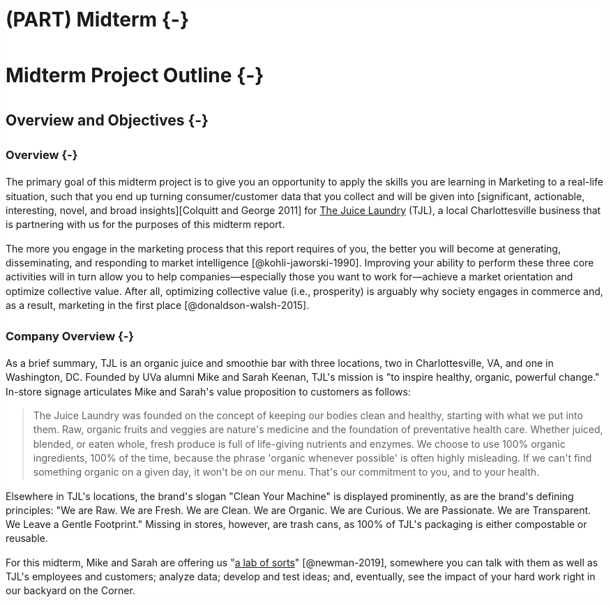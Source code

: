 # (PART) Midterm {-}

# Midterm Project Outline {-}

## Overview and Objectives {-}

### Overview {-}
The primary goal of this midterm project is to give you an opportunity to apply
the skills you are learning in Marketing to a real-life situation, such that
you end up turning consumer/customer data that you collect and will be given
into [significant, actionable, interesting, novel, and broad insights][Colquitt
and George 2011] for [The Juice Laundry][tjl] (TJL), a local Charlottesville
business that is partnering with us for the purposes of this midterm report.

The more you engage in the marketing process that this report requires of you,
the better you will become at generating, disseminating, and responding to
market intelligence [@kohli-jaworski-1990]. Improving your ability to perform
these three core activities will in turn allow you to help
companies&mdash;especially those you want to work for&mdash;achieve a market
orientation and optimize collective value. After all, optimizing collective
value (i.e., prosperity) is arguably why society engages in commerce and, as a
result, marketing in the first place [@donaldson-walsh-2015].

### Company Overview {-}
As a brief summary, TJL is an organic juice and smoothie bar with three
locations, two in Charlottesville, VA, and one in Washington, DC. Founded by UVa
alumni Mike and Sarah Keenan, TJL's mission is "to inspire healthy, organic,
powerful change." In-store signage articulates Mike and Sarah's value
proposition to customers as follows:

> The Juice Laundry was founded on the concept of keeping our bodies clean and
healthy, starting with what we put into them. Raw, organic fruits and veggies
are nature's medicine and the foundation of preventative health care. Whether
juiced, blended, or eaten whole, fresh produce is full of life-giving nutrients
and enzymes. We choose to use 100% organic ingredients, 100% of the time,
because the phrase 'organic whenever possible' is often highly misleading. If we
can't find something organic on a given day, it won't be on our menu. That's our
commitment to you, and to your health.

Elsewhere in TJL's locations, the brand's slogan "Clean Your Machine" is
displayed prominently, as are the brand's defining principles: "We are Raw. We
are Fresh. We are Clean. We are Organic. We are Curious. We are Passionate. We
are Transparent. We Leave a Gentle Footprint." Missing in stores, however, are
trash cans, as 100% of TJL's packaging is either compostable or reusable.

For this midterm, Mike and Sarah are offering us "[a lab of sorts][]"
[@newman-2019], somewhere you can talk with them as well as TJL's employees and
customers; analyze data; develop and test ideas; and, eventually, see the impact
of your hard work right in our backyard on the Corner.


[a lab of sorts]: https://news.virginia.edu/content/seeking-real-world-case-study-one-commerce-professor-turned-corner
[agenda]: https://github.com/GCOM7140/group-project/blob/master/agenda.md#customer-analytics-group-project-presentations
[allen-2017]: https://www.ft.com/content/df4af260-eece-11e6-930f-061b01e23655
[colquitt-and-george-2011]: https://aom.org/uploadedFiles/Publications/AMJ/FTE-TopicChoice.pdf
[dalio-2017]: https://smile.amazon.com/Principles-Life-Work-Ray-Dalio/dp/1501124021/ref=sr_1_3?ie=UTF8&qid=1522529948&sr=8-3&keywords=principles+ray+dalio
[donaldson-and-walsh-2015]: http://www.sciencedirect.com/science/article/pii/S0191308515000088
[elevate]: https://www.elevatemealplan.com/uva-meal-plan
[euromonitor]: http://proxy.its.virginia.edu/login?url=http://www.portal.euromonitor.com/portal/server.pt
[factiva]: http://proxy.its.virginia.edu/login?url=http://global.factiva.com/en/sess/login.asp?xsid=S003cbsYXmnNdmnMDItMDIoMDAp5DByMU38ODJ9RcyqUUFBQUFBQUFBQUFBQUFBQUFBQUFBQUFBQUFBQUFBQUFBQUEA
[gallo-2017]: https://www.inc.com/carmine-gallo/a-self-made-billionaire-reveals-the-1-mental-hurdl.html
[Google Trends]: https://trends.google.com/trends/
[Grolemund and Wickham 2017]: http://r4ds.had.co.nz
[Grolemund and Wickham 2017, 3.3]: http://r4ds.had.co.nz/data-visualisation.html#aesthetic-mappings
[Grolemund and Wickham 2017, 12]: https://r4ds.had.co.nz/tidy-data.html
[Grolemund and Wickham 2017, 28.1]: http://r4ds.had.co.nz/graphics-for-communication.html
[hadley-2017]: https://www.rstudio.com/resources/videos/data-science-in-the-tidyverse/
[instagram]: https://www.instagram.com/
[jaworski-and-kohli-1993]: https://pdfs.semanticscholar.org/82e7/864936822e1c97d5ebc9996fab705defcfdb.pdf
[johnson-2018]: https://nyti.ms/2C558Py
[jolles-2013]: http://www.amanet.org/training/articles/i-object-four-steps-to-handling-objections.aspx
[jmr 1]: https://auth.ama.org/publications/JournalOfMarketingResearch/Pages/JMRSubmissionGuidelines.aspx
[jmr 2]: https://auth.ama.org/publications/JournalOfMarketingResearch/Pages/JMR_Accepted_Ms.aspx
[juicelaundry]: https://github.com/GCOM7140/juicelaundry#juicelaundry
[miller-2018]: https://www.nytimes.com/guides/smarterliving/resolution-ideas
[parker-2017]: https://peerj.com/preprints/3210/
[parker-2017-06-06]: https://twitter.com/hspter/status/872135582100578304
[peng-2011]: https://www.ncbi.nlm.nih.gov/pmc/articles/PMC3383002/
[peng-2018]: https://simplystatistics.org/2018/09/14/divergent-and-convergent-phases-of-data-analysis/
[polich-and-whitenack-2017]: https://dataskeptic.com/blog/episodes/2017/data-provenance-and-reproducibility-with-pachyderm
[schwartz-2008]: http://jcs.biologists.org/content/121/11/1771
[sotos-2006]: https://en.wikipedia.org/wiki/Zebra_(medicine)
[sword-2012]: https://smile.amazon.com/Stylish-Academic-Writing-Helen-Sword/dp/0674064488/ref=sr_1_1?s=books&ie=UTF8&qid=1522530104&sr=1-1&keywords=stylish+academic+writing
[style files]: https://style.tidyverse.org/files.html 
[style pipes]: https://style.tidyverse.org/pipes.html
[style syntax]: https://style.tidyverse.org/syntax.html
[Tidyverse Style Guide]: https://style.tidyverse.org/
[tjl]: https://www.thejuicelaundry.com/
[topic choice decision matrix template]: https://github.com/GCOM7140/group-project/blob/master/docs/topic-choice-decision-matrix-template.docx
[value model template]: https://github.com/GCOM7140/class-sessions/raw/master/02_group-project-overview/readings/value-model-template.docx
[yelp]: https://www.yelp.com/
[zeithaml-1988]: https://www.jstor.org/stable/pdf/1251446.pdf?casa_token=Xa8qdat3R3sAAAAA:UIVbmoYyPjGk0G5lRYUvGjIkQUa0O_-0X109e03kfzy9oeyMjMco37hLxQHMmv3_gQPNrNP63Zjxa3rSS7urFo9WmRBwfjJJENx112_8N9RZr-zdEy85
[zhang-and-shaw-2012]: https://aom.org/uploadedFiles/Publications/AMJ/FTE-Crafting.pdf